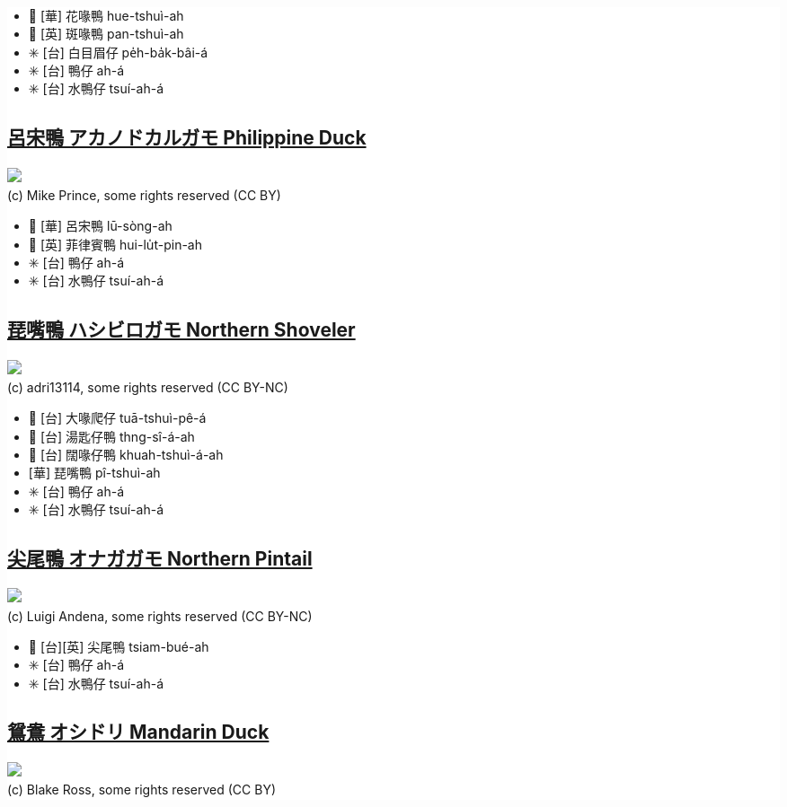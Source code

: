 - 🎯 [華] 花喙鴨 hue-tshuì-ah
- 🎯 [英] 斑喙鴨 pan-tshuì-ah
- ✳️ [台] 白目眉仔 pe̍h-ba̍k-bâi-á
- ✳️ [台] 鴨仔 ah-á
- ✳️ [台] 水鴨仔 tsuí-ah-á

## [呂宋鴨 アカノドカルガモ Philippine Duck](https://ebird.org/species/phiduc1)

![](https://inaturalist-open-data.s3.amazonaws.com/photos/85820967/medium.jpg)
<br/>
(c) Mike Prince, some rights reserved (CC BY)

- 🎯 [華] 呂宋鴨 lū-sòng-ah
- 🎯 [英] 菲律賓鴨 hui-lu̍t-pin-ah
- ✳️ [台] 鴨仔 ah-á
- ✳️ [台] 水鴨仔 tsuí-ah-á

## [琵嘴鴨 ハシビロガモ Northern Shoveler](https://ebird.org/species/norsho)

![](https://inaturalist-open-data.s3.amazonaws.com/photos/110767204/medium.jpg)
<br/>
(c) adri13114, some rights reserved (CC BY-NC)

- 🎯 [台] 大喙爬仔 tuā-tshuì-pê-á
- 🎯 [台] 湯匙仔鴨 thng-sî-á-ah
- 🎯 [台] 闊喙仔鴨 khuah-tshuì-á-ah
- [華] 琵嘴鴨 pî-tshuì-ah
- ✳️ [台] 鴨仔 ah-á
- ✳️ [台] 水鴨仔 tsuí-ah-á

## [尖尾鴨 オナガガモ Northern Pintail](https://ebird.org/species/norpin)

![](https://inaturalist-open-data.s3.amazonaws.com/photos/43984369/medium.jpg)
<br/>
(c) Luigi Andena, some rights reserved (CC BY-NC)

- 🎯 [台][英] 尖尾鴨 tsiam-bué-ah
- ✳️ [台] 鴨仔 ah-á
- ✳️ [台] 水鴨仔 tsuí-ah-á

## [鴛鴦 オシドリ Mandarin Duck](https://ebird.org/species/manduc)

![](https://inaturalist-open-data.s3.amazonaws.com/photos/170995096/medium.jpg)
<br/>
(c) Blake Ross, some rights reserved (CC BY)
